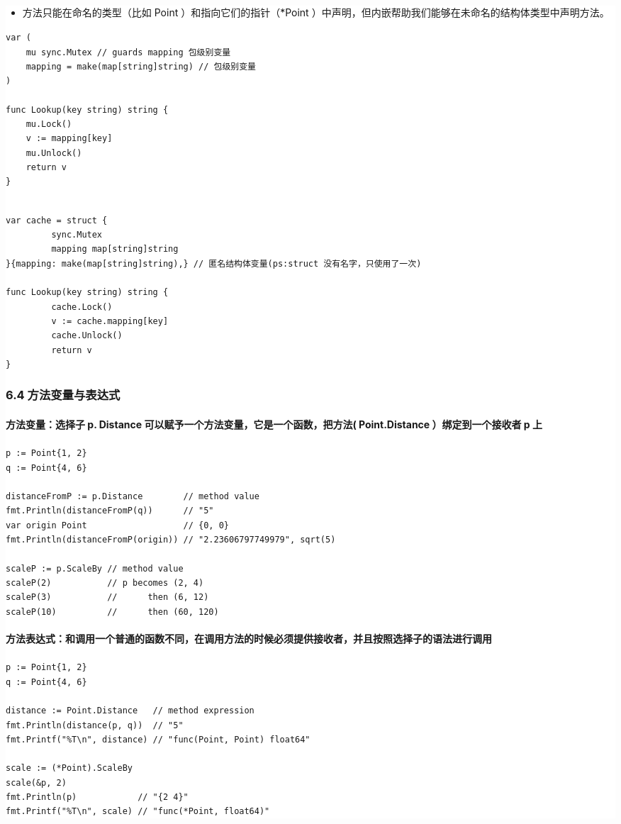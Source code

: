 - 方法只能在命名的类型（比如 Point ）和指向它们的指针（*Point ）中声明，但内嵌帮助我们能够在未命名的结构体类型中声明方法。

```
var (
    mu sync.Mutex // guards mapping 包级别变量
    mapping = make(map[string]string) // 包级别变量
)

func Lookup(key string) string {
    mu.Lock()
    v := mapping[key]
    mu.Unlock()
    return v
}
```

```

var cache = struct {
         sync.Mutex
         mapping map[string]string 
}{mapping: make(map[string]string),} // 匿名结构体变量(ps:struct 没有名字，只使用了一次)
         
func Lookup(key string) string {
         cache.Lock()
         v := cache.mapping[key]
         cache.Unlock()
         return v
}
```

### 6.4 方法变量与表达式

#### 方法变量：选择子 p. Distance 可以赋予一个方法变量，它是一个函数，把方法( Point.Distance ）绑定到一个接收者 p 上

```
p := Point{1, 2}
q := Point{4, 6}

distanceFromP := p.Distance        // method value
fmt.Println(distanceFromP(q))      // "5"
var origin Point                   // {0, 0}
fmt.Println(distanceFromP(origin)) // "2.23606797749979", sqrt(5)

scaleP := p.ScaleBy // method value
scaleP(2)           // p becomes (2, 4)
scaleP(3)           //      then (6, 12)
scaleP(10)          //      then (60, 120)
```

#### 方法表达式：和调用一个普通的函数不同，在调用方法的时候必须提供接收者，并且按照选择子的语法进行调用
```
p := Point{1, 2}
q := Point{4, 6}

distance := Point.Distance   // method expression
fmt.Println(distance(p, q))  // "5"
fmt.Printf("%T\n", distance) // "func(Point, Point) float64"

scale := (*Point).ScaleBy
scale(&p, 2)
fmt.Println(p)            // "{2 4}"
fmt.Printf("%T\n", scale) // "func(*Point, float64)"
```
